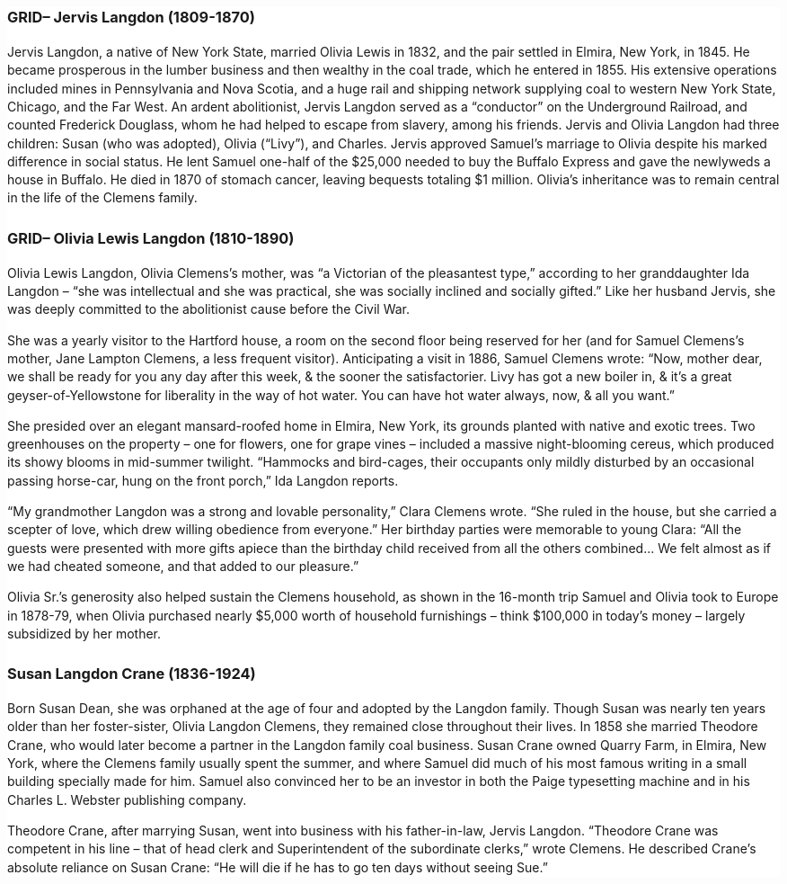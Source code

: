 ### GRID– Jervis Langdon (1809-1870)
Jervis Langdon, a native of New York State, married Olivia Lewis in 1832, and the pair settled in Elmira, New York, in 1845. He became prosperous in the lumber business and then wealthy in the coal trade, which he entered in 1855. His extensive operations included mines in Pennsylvania and Nova Scotia, and a huge rail and shipping network supplying coal to western New York State, Chicago, and the Far West. An ardent abolitionist, Jervis Langdon served as a “conductor” on the Underground Railroad, and counted Frederick Douglass, whom he had helped to escape from slavery, among his friends. Jervis and Olivia Langdon had three children: Susan (who was adopted), Olivia (“Livy”), and Charles. Jervis approved Samuel’s marriage to Olivia despite his marked difference in social status. He lent Samuel one-half of the $25,000 needed to buy the Buffalo Express and gave the newlyweds a house in Buffalo. He died in 1870 of stomach cancer, leaving bequests totaling $1 million. Olivia’s inheritance was to remain central in the life of the Clemens family.

### GRID– Olivia Lewis Langdon (1810-1890)


Olivia Lewis Langdon, Olivia Clemens’s mother, was “a Victorian of the pleasantest type,” according to her granddaughter Ida Langdon – “she was intellectual and she was practical, she was socially inclined and socially gifted.” Like her husband Jervis, she was deeply committed to the abolitionist cause before the Civil War. 

She was a yearly visitor to the Hartford house, a room on the second floor being reserved for her (and for Samuel Clemens’s mother, Jane Lampton Clemens, a less frequent visitor). Anticipating a visit in 1886, Samuel Clemens wrote: “Now, mother dear, we shall be ready for you any day after this week, & the sooner the satisfactorier. Livy has got a new boiler in, & it’s a great geyser-of-Yellowstone for liberality in the way of hot water. You can have  hot water always, now, & all you want.”

She presided over an elegant mansard-roofed home in Elmira, New York, its grounds planted with native and exotic trees. Two greenhouses on the property – one for flowers, one for grape vines – included a massive night-blooming cereus, which produced its showy blooms in mid-summer twilight. “Hammocks and bird-cages, their occupants only mildly disturbed by an occasional passing horse-car, hung on the front porch,” Ida Langdon reports.

“My grandmother Langdon was a strong and lovable personality,” Clara Clemens wrote. “She ruled in the house, but she carried a scepter of love, which drew willing obedience from everyone.” Her birthday parties were  memorable to young Clara: “All the guests were presented with more gifts apiece than the birthday child received from all the others combined... We felt almost as if we had cheated someone, and that added to our pleasure.”

Olivia Sr.’s generosity also helped sustain the Clemens household, as shown  in the 16-month trip Samuel and Olivia took to Europe in 1878-79, when Olivia purchased nearly $5,000 worth of household furnishings – think $100,000 in today’s money – largely subsidized by her mother. 

### Susan Langdon Crane (1836-1924)
Born Susan Dean, she was orphaned at the age of four and adopted by the Langdon family. Though Susan was nearly ten years older than her foster-sister, Olivia Langdon Clemens, they remained close throughout their lives. In 1858 she married Theodore Crane, who would later become a partner in the Langdon family coal business. Susan Crane owned Quarry Farm, in Elmira, New York, where the Clemens family usually spent the summer, and where Samuel did much of his most famous writing in a small building specially made for him. Samuel also convinced her to be an investor in both the Paige typesetting machine and in his Charles L. Webster publishing company.

Theodore Crane, after marrying Susan, went into business with his father-in-law, Jervis Langdon. “Theodore Crane was competent in his line – that of head clerk and Superintendent of the subordinate clerks,” wrote Clemens. He described Crane’s absolute reliance on Susan Crane: “He will die if he has to go ten days without seeing Sue.”
 